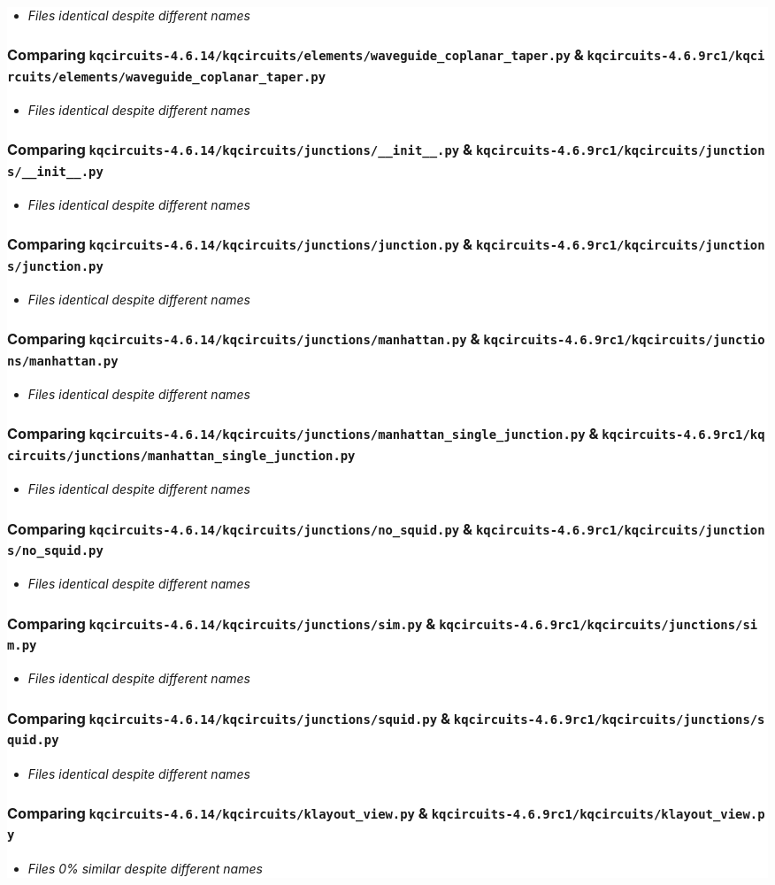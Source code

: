  * *Files identical despite different names*

### Comparing `kqcircuits-4.6.14/kqcircuits/elements/waveguide_coplanar_taper.py` & `kqcircuits-4.6.9rc1/kqcircuits/elements/waveguide_coplanar_taper.py`

 * *Files identical despite different names*

### Comparing `kqcircuits-4.6.14/kqcircuits/junctions/__init__.py` & `kqcircuits-4.6.9rc1/kqcircuits/junctions/__init__.py`

 * *Files identical despite different names*

### Comparing `kqcircuits-4.6.14/kqcircuits/junctions/junction.py` & `kqcircuits-4.6.9rc1/kqcircuits/junctions/junction.py`

 * *Files identical despite different names*

### Comparing `kqcircuits-4.6.14/kqcircuits/junctions/manhattan.py` & `kqcircuits-4.6.9rc1/kqcircuits/junctions/manhattan.py`

 * *Files identical despite different names*

### Comparing `kqcircuits-4.6.14/kqcircuits/junctions/manhattan_single_junction.py` & `kqcircuits-4.6.9rc1/kqcircuits/junctions/manhattan_single_junction.py`

 * *Files identical despite different names*

### Comparing `kqcircuits-4.6.14/kqcircuits/junctions/no_squid.py` & `kqcircuits-4.6.9rc1/kqcircuits/junctions/no_squid.py`

 * *Files identical despite different names*

### Comparing `kqcircuits-4.6.14/kqcircuits/junctions/sim.py` & `kqcircuits-4.6.9rc1/kqcircuits/junctions/sim.py`

 * *Files identical despite different names*

### Comparing `kqcircuits-4.6.14/kqcircuits/junctions/squid.py` & `kqcircuits-4.6.9rc1/kqcircuits/junctions/squid.py`

 * *Files identical despite different names*

### Comparing `kqcircuits-4.6.14/kqcircuits/klayout_view.py` & `kqcircuits-4.6.9rc1/kqcircuits/klayout_view.py`

 * *Files 0% similar despite different names*
